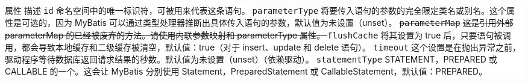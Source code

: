 <tr class="a">
              
<th>属性</th>
              
<th>描述</th>
            </tr>
          </thead>
          <tbody>
            
<tr class="b">
              
<td><tt>id</tt></td>
              
<td>命名空间中的唯一标识符，可被用来代表这条语句。</td>
            </tr>
            
<tr class="a">
              
<td><tt>parameterType</tt></td>
              
<td>
                将要传入语句的参数的完全限定类名或别名。这个属性是可选的，因为 MyBatis
                可以通过类型处理器推断出具体传入语句的参数，默认值为未设置（unset）。
              </td>
            </tr>
            
<tr class="b">
              
<td>
                <tt><s>parameterMap</s></tt>
              </td>
              
<td>
                <s>这是引用外部 parameterMap 的已经被废弃的方法。请使用内联参数映射和 parameterType 属性。
                </s>
              </td>
            </tr>
            
<tr class="a">
              
<td><tt>flushCache</tt></td>
              
<td>将其设置为 true 后，只要语句被调用，都会导致本地缓存和二级缓存被清空，默认值：true（对于 insert、update 和 delete 语句）。
              </td>
            </tr>
            
<tr class="b">
              
<td><tt>timeout</tt></td>
              
<td>这个设置是在抛出异常之前，驱动程序等待数据库返回请求结果的秒数。默认值为未设置（unset）（依赖驱动）。
              </td>
            </tr>
            
<tr class="a">
              
<td><tt>statementType</tt></td>
              
<td>
                STATEMENT，PREPARED 或 CALLABLE 的一个。这会让 MyBatis 分别使用
                Statement，PreparedStatement 或 CallableStatement，默认值：PREPARED。
              </td>
            </tr>
            